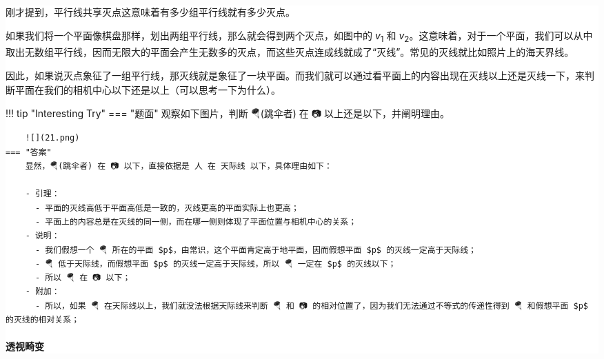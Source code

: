 刚才提到，平行线共享灭点这意味着有多少组平行线就有多少灭点。

如果我们将一个平面像棋盘那样，划出两组平行线，那么就会得到两个灭点，如图中的 $v_1$ 和 $v_2$。这意味着，对于一个平面，我们可以从中取出无数组平行线，因而无限大的平面会产生无数多的灭点，而这些灭点连成线就成了“灭线”。常见的灭线就比如照片上的海天界线。

因此，如果说灭点象征了一组平行线，那灭线就是象征了一块平面。而我们就可以通过看平面上的内容出现在灭线以上还是灭线一下，来判断平面在我们的相机中心以下还是以上（可以思考一下为什么）。

!!! tip "Interesting Try"
    === "题面"
        观察如下图片，判断 🪂(跳伞者) 在 📷 以上还是以下，并阐明理由。

        ![](21.png)
    === "答案"
        显然，🪂(跳伞者) 在 📷 以下，直接依据是 人 在 天际线 以下，具体理由如下：
        
        - 引理：
          - 平面的灭线高低于平面高低是一致的，灭线更高的平面实际上也更高；
          - 平面上的内容总是在灭线的同一侧，而在哪一侧则体现了平面位置与相机中心的关系；
        - 说明：
          - 我们假想一个 🪂 所在的平面 $p$，由常识，这个平面肯定高于地平面，因而假想平面 $p$ 的灭线一定高于天际线；
          - 🪂 低于天际线，而假想平面 $p$ 的灭线一定高于天际线，所以 🪂 一定在 $p$ 的灭线以下；
          - 所以 🪂 在 📷 以下；
        - 附加：
          - 所以，如果 🪂 在天际线以上，我们就没法根据天际线来判断 🪂 和 📷 的相对位置了，因为我们无法通过不等式的传递性得到 🪂 和假想平面 $p$ 的灭线的相对关系；
#### 透视畸变
